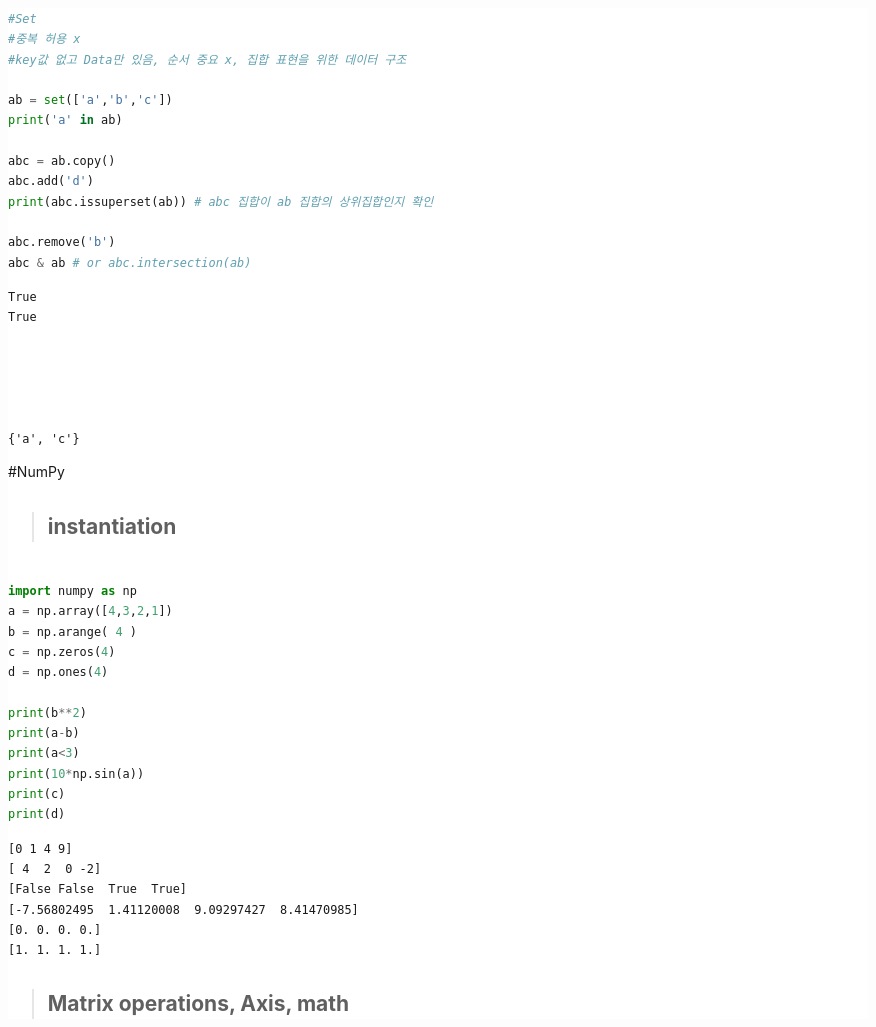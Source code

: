 

```python
#Set
#중복 허용 x
#key값 없고 Data만 있음, 순서 중요 x, 집합 표현을 위한 데이터 구조

ab = set(['a','b','c'])
print('a' in ab)

abc = ab.copy()
abc.add('d')
print(abc.issuperset(ab)) # abc 집합이 ab 집합의 상위집합인지 확인

abc.remove('b')
abc & ab # or abc.intersection(ab)
```

    True
    True
    




    {'a', 'c'}



#NumPy
>## instantiation


```python

import numpy as np
a = np.array([4,3,2,1])
b = np.arange( 4 )
c = np.zeros(4)
d = np.ones(4)

print(b**2)
print(a-b)
print(a<3)
print(10*np.sin(a))
print(c)
print(d)
```

    [0 1 4 9]
    [ 4  2  0 -2]
    [False False  True  True]
    [-7.56802495  1.41120008  9.09297427  8.41470985]
    [0. 0. 0. 0.]
    [1. 1. 1. 1.]
    

>## Matrix operations, Axis, math
